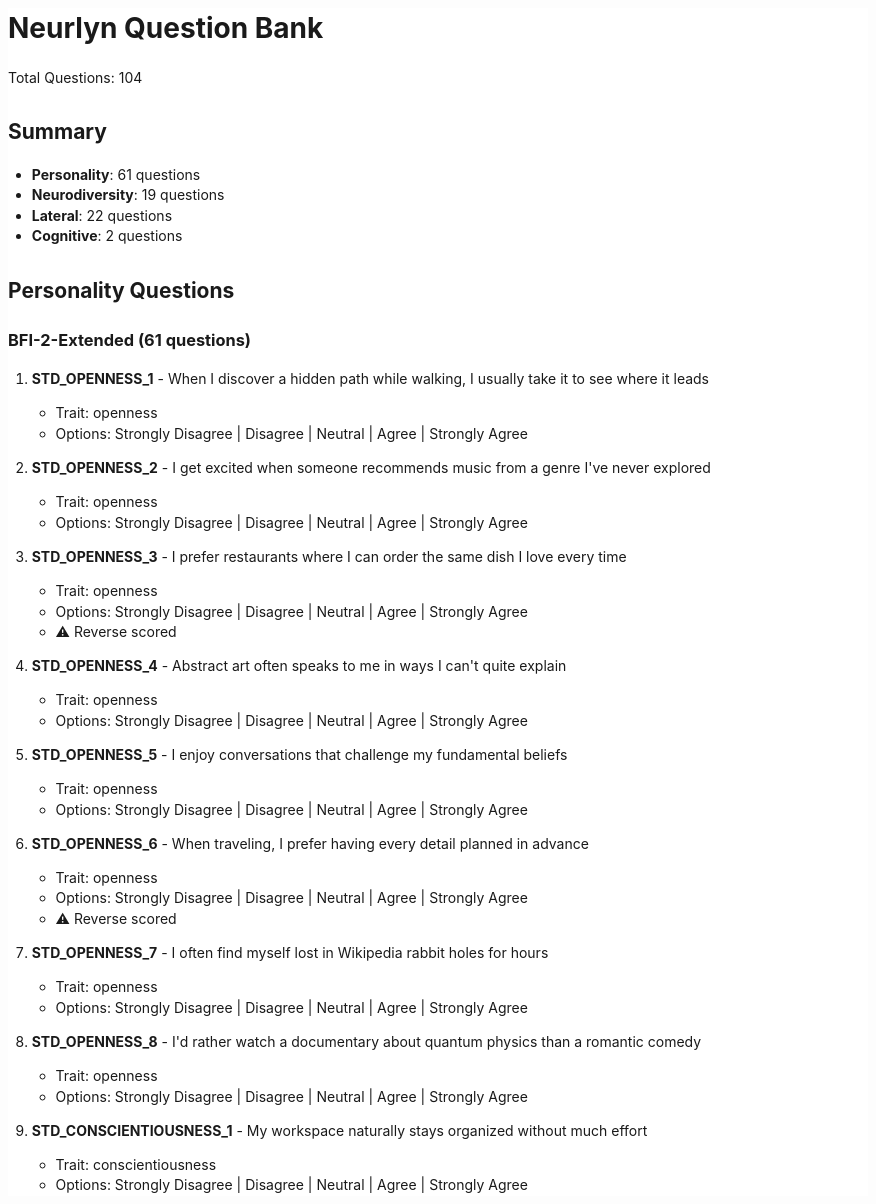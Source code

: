 # Neurlyn Question Bank

Total Questions: 104

## Summary

- **Personality**: 61 questions
- **Neurodiversity**: 19 questions
- **Lateral**: 22 questions
- **Cognitive**: 2 questions

## Personality Questions

### BFI-2-Extended (61 questions)

1. **STD_OPENNESS_1** - When I discover a hidden path while walking, I usually take it to see where it leads
   - Trait: openness
   - Options: Strongly Disagree | Disagree | Neutral | Agree | Strongly Agree

2. **STD_OPENNESS_2** - I get excited when someone recommends music from a genre I've never explored
   - Trait: openness
   - Options: Strongly Disagree | Disagree | Neutral | Agree | Strongly Agree

3. **STD_OPENNESS_3** - I prefer restaurants where I can order the same dish I love every time
   - Trait: openness
   - Options: Strongly Disagree | Disagree | Neutral | Agree | Strongly Agree
   - ⚠️ Reverse scored

4. **STD_OPENNESS_4** - Abstract art often speaks to me in ways I can't quite explain
   - Trait: openness
   - Options: Strongly Disagree | Disagree | Neutral | Agree | Strongly Agree

5. **STD_OPENNESS_5** - I enjoy conversations that challenge my fundamental beliefs
   - Trait: openness
   - Options: Strongly Disagree | Disagree | Neutral | Agree | Strongly Agree

6. **STD_OPENNESS_6** - When traveling, I prefer having every detail planned in advance
   - Trait: openness
   - Options: Strongly Disagree | Disagree | Neutral | Agree | Strongly Agree
   - ⚠️ Reverse scored

7. **STD_OPENNESS_7** - I often find myself lost in Wikipedia rabbit holes for hours
   - Trait: openness
   - Options: Strongly Disagree | Disagree | Neutral | Agree | Strongly Agree

8. **STD_OPENNESS_8** - I'd rather watch a documentary about quantum physics than a romantic comedy
   - Trait: openness
   - Options: Strongly Disagree | Disagree | Neutral | Agree | Strongly Agree

9. **STD_CONSCIENTIOUSNESS_1** - My workspace naturally stays organized without much effort
   - Trait: conscientiousness
   - Options: Strongly Disagree | Disagree | Neutral | Agree | Strongly Agree

